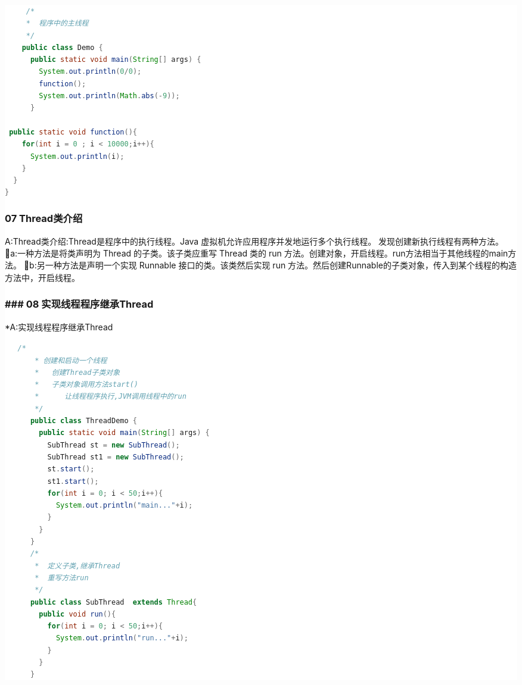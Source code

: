 
```java
     /*
     *  程序中的主线程
     */
    public class Demo {
      public static void main(String[] args) {
        System.out.println(0/0);
        function();
        System.out.println(Math.abs(-9));
      }
      
 public static void function(){
    for(int i = 0 ; i < 10000;i++){
      System.out.println(i);
    }
  }
}
```


### 07 Thread类介绍
  A:Thread类介绍:Thread是程序中的执行线程。Java 虚拟机允许应用程序并发地运行多个执行线程。
     发现创建新执行线程有两种方法。
     a:一种方法是将类声明为 Thread 的子类。该子类应重写 Thread 类的 run 方法。创建对象，开启线程。run方法相当于其他线程的main方法。
     b:另一种方法是声明一个实现 Runnable 接口的类。该类然后实现 run 方法。然后创建Runnable的子类对象，传入到某个线程的构造方法中，开启线程。

### ### 08 实现线程程序继承Thread
   *A:实现线程程序继承Thread
	 
```java
   /*
       * 创建和启动一个线程
       *   创建Thread子类对象
       *   子类对象调用方法start()
       *      让线程程序执行,JVM调用线程中的run
       */
      public class ThreadDemo {
        public static void main(String[] args) {
          SubThread st = new SubThread();
          SubThread st1 = new SubThread();
          st.start();
          st1.start();
          for(int i = 0; i < 50;i++){
            System.out.println("main..."+i);
          }
        }
      }
      /*
       *  定义子类,继承Thread 
       *  重写方法run 
       */
      public class SubThread  extends Thread{
        public void run(){
          for(int i = 0; i < 50;i++){
            System.out.println("run..."+i);
          }
        }
      }
```
